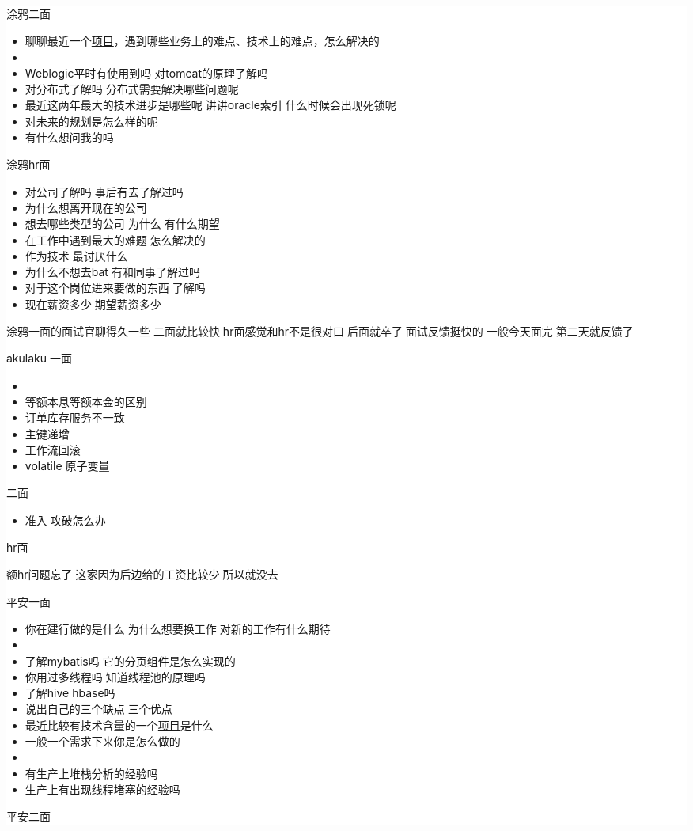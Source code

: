 涂鸦二面

-  聊聊最近一个[项目]()，遇到哪些业务上的难点、技术上的难点，怎么解决的 
-  
-  Weblogic平时有使用到吗 对tomcat的原理了解吗 
-  对分布式了解吗 分布式需要解决哪些问题呢 
-  最近这两年最大的技术进步是哪些呢 讲讲oracle索引 什么时候会出现死锁呢 
-  对未来的规划是怎么样的呢 
-  有什么想问我的吗 

涂鸦hr面

-  对公司了解吗 事后有去了解过吗 
-  为什么想离开现在的公司 
-  想去哪些类型的公司 为什么 有什么期望 
-  在工作中遇到最大的难题 怎么解决的 
-  作为技术 最讨厌什么 
-  为什么不想去bat 有和同事了解过吗 
-  对于这个岗位进来要做的东西 了解吗 
-  现在薪资多少 期望薪资多少 

涂鸦一面的面试官聊得久一些 二面就比较快 hr面感觉和hr不是很对口 后面就卒了 面试反馈挺快的 一般今天面完 第二天就反馈了

akulaku
一面

-  
-  等额本息等额本金的区别 
-  订单库存服务不一致 
-  主键递增 
-  工作流回滚 
-  volatile 原子变量 

二面

-  准入 攻破怎么办  

hr面

额hr问题忘了 这家因为后边给的工资比较少 所以就没去

平安一面

-  你在建行做的是什么 为什么想要换工作 对新的工作有什么期待 
-  
-  了解mybatis吗 它的分页组件是怎么实现的 
-  你用过多线程吗 知道线程池的原理吗 
-  了解hive hbase吗 
-  说出自己的三个缺点 三个优点 
-  最近比较有技术含量的一个[项目]()是什么 
-  一般一个需求下来你是怎么做的 
-  
-  有生产上堆栈分析的经验吗 
-  生产上有出现线程堵塞的经验吗 

平安二面
